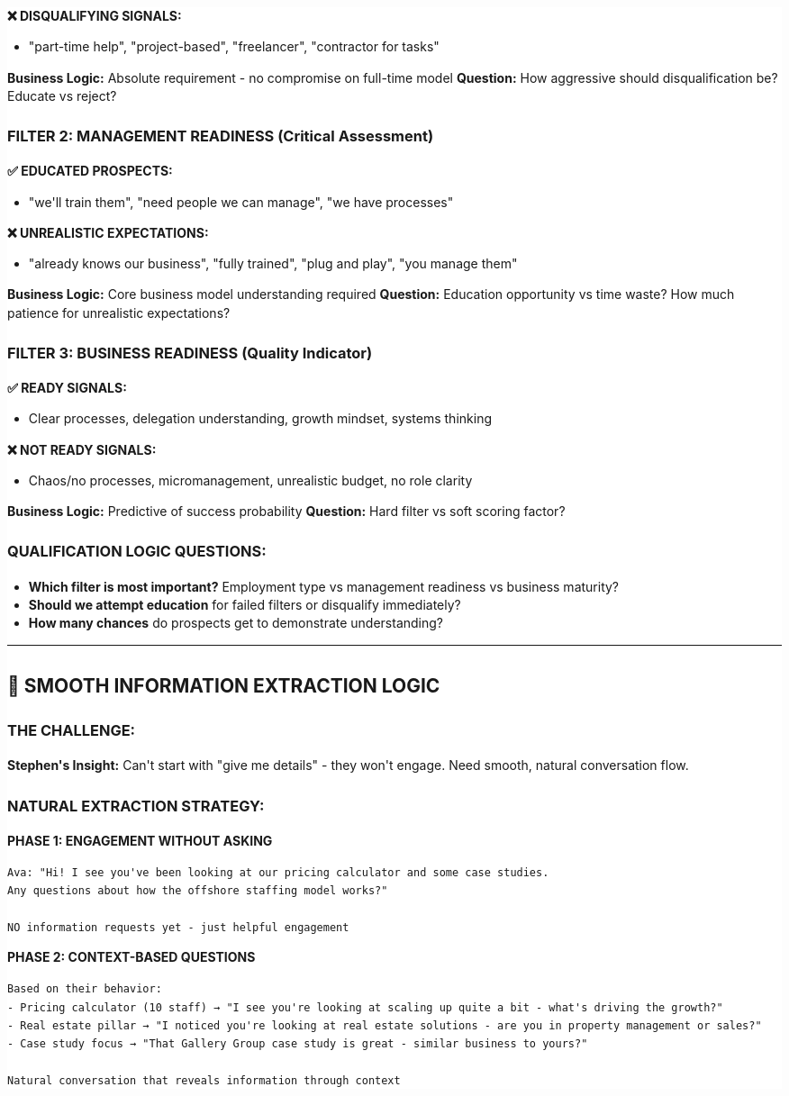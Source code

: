 **❌ DISQUALIFYING SIGNALS:**
- "part-time help", "project-based", "freelancer", "contractor for tasks"

**Business Logic:** Absolute requirement - no compromise on full-time model
**Question:** How aggressive should disqualification be? Educate vs reject?

### **FILTER 2: MANAGEMENT READINESS (Critical Assessment)**
**✅ EDUCATED PROSPECTS:**
- "we'll train them", "need people we can manage", "we have processes"

**❌ UNREALISTIC EXPECTATIONS:**
- "already knows our business", "fully trained", "plug and play", "you manage them"

**Business Logic:** Core business model understanding required
**Question:** Education opportunity vs time waste? How much patience for unrealistic expectations?

### **FILTER 3: BUSINESS READINESS (Quality Indicator)**
**✅ READY SIGNALS:**
- Clear processes, delegation understanding, growth mindset, systems thinking

**❌ NOT READY SIGNALS:**  
- Chaos/no processes, micromanagement, unrealistic budget, no role clarity

**Business Logic:** Predictive of success probability
**Question:** Hard filter vs soft scoring factor?

### **QUALIFICATION LOGIC QUESTIONS:**
- **Which filter is most important?** Employment type vs management readiness vs business maturity?
- **Should we attempt education** for failed filters or disqualify immediately?
- **How many chances** do prospects get to demonstrate understanding?

---

## 💬 **SMOOTH INFORMATION EXTRACTION LOGIC**

### **THE CHALLENGE:**
**Stephen's Insight:** Can't start with "give me details" - they won't engage. Need smooth, natural conversation flow.

### **NATURAL EXTRACTION STRATEGY:**

**PHASE 1: ENGAGEMENT WITHOUT ASKING**
```
Ava: "Hi! I see you've been looking at our pricing calculator and some case studies. 
Any questions about how the offshore staffing model works?"

NO information requests yet - just helpful engagement
```

**PHASE 2: CONTEXT-BASED QUESTIONS**
```
Based on their behavior:
- Pricing calculator (10 staff) → "I see you're looking at scaling up quite a bit - what's driving the growth?"
- Real estate pillar → "I noticed you're looking at real estate solutions - are you in property management or sales?"
- Case study focus → "That Gallery Group case study is great - similar business to yours?"

Natural conversation that reveals information through context
```
